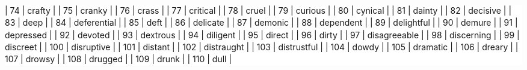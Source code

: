 | 74          | crafty             |
| 75          | cranky             |
| 76          | crass              |
| 77          | critical           |
| 78          | cruel              |
| 79          | curious            |
| 80          | cynical            |
| 81          | dainty             |
| 82          | decisive           |
| 83          | deep               |
| 84          | deferential        |
| 85          | deft               |
| 86          | delicate           |
| 87          | demonic            |
| 88          | dependent          |
| 89          | delightful         |
| 90          | demure             |
| 91          | depressed          |
| 92          | devoted            |
| 93          | dextrous           |
| 94          | diligent           |
| 95          | direct             |
| 96          | dirty              |
| 97          | disagreeable       |
| 98          | discerning         |
| 99          | discreet           |
| 100         | disruptive         |
| 101         | distant            |
| 102         | distraught         |
| 103         | distrustful        |
| 104         | dowdy              |
| 105         | dramatic           |
| 106         | dreary             |
| 107         | drowsy             |
| 108         | drugged            |
| 109         | drunk              |
| 110         | dull               |